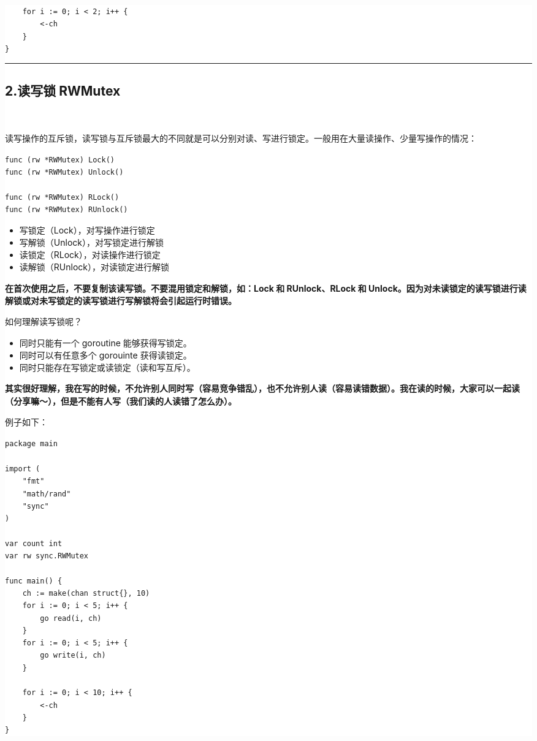 ```
    for i := 0; i < 2; i++ {
        <-ch
    }
}

```

---

## **2.读写锁 RWMutex**

<br/>

读写操作的互斥锁，读写锁与互斥锁最大的不同就是可以分别对读、写进行锁定。一般用在大量读操作、少量写操作的情况：

```
func (rw *RWMutex) Lock()
func (rw *RWMutex) Unlock()

func (rw *RWMutex) RLock()
func (rw *RWMutex) RUnlock()

```

- 写锁定（Lock），对写操作进行锁定
- 写解锁（Unlock），对写锁定进行解锁
- 读锁定（RLock），对读操作进行锁定
- 读解锁（RUnlock），对读锁定进行解锁


**在首次使用之后，不要复制该读写锁。不要混用锁定和解锁，如：Lock 和 RUnlock、RLock 和 Unlock。因为对未读锁定的读写锁进行读解锁或对未写锁定的读写锁进行写解锁将会引起运行时错误。**

如何理解读写锁呢？

- 同时只能有一个 goroutine 能够获得写锁定。
- 同时可以有任意多个 gorouinte 获得读锁定。
- 同时只能存在写锁定或读锁定（读和写互斥）。

**其实很好理解，我在写的时候，不允许别人同时写（容易竞争错乱），也不允许别人读（容易读错数据）。我在读的时候，大家可以一起读（分享嘛～），但是不能有人写（我们读的人读错了怎么办）。**

例子如下：

```
package main

import (
    "fmt"
    "math/rand"
    "sync"
)

var count int
var rw sync.RWMutex

func main() {
    ch := make(chan struct{}, 10)
    for i := 0; i < 5; i++ {
        go read(i, ch)
    }
    for i := 0; i < 5; i++ {
        go write(i, ch)
    }

    for i := 0; i < 10; i++ {
        <-ch
    }
}
```